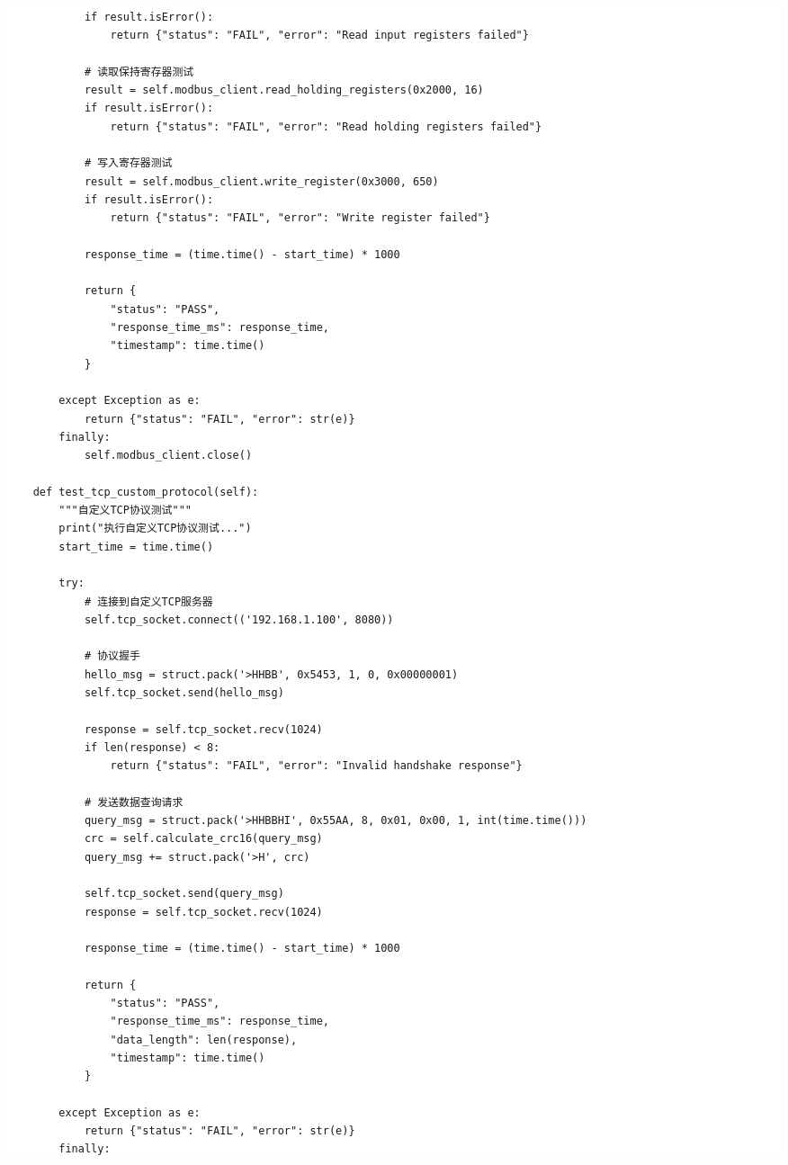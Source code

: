 ```
            if result.isError():
                return {"status": "FAIL", "error": "Read input registers failed"}

            # 读取保持寄存器测试
            result = self.modbus_client.read_holding_registers(0x2000, 16)
            if result.isError():
                return {"status": "FAIL", "error": "Read holding registers failed"}

            # 写入寄存器测试
            result = self.modbus_client.write_register(0x3000, 650)
            if result.isError():
                return {"status": "FAIL", "error": "Write register failed"}

            response_time = (time.time() - start_time) * 1000

            return {
                "status": "PASS",
                "response_time_ms": response_time,
                "timestamp": time.time()
            }

        except Exception as e:
            return {"status": "FAIL", "error": str(e)}
        finally:
            self.modbus_client.close()

    def test_tcp_custom_protocol(self):
        """自定义TCP协议测试"""
        print("执行自定义TCP协议测试...")
        start_time = time.time()

        try:
            # 连接到自定义TCP服务器
            self.tcp_socket.connect(('192.168.1.100', 8080))

            # 协议握手
            hello_msg = struct.pack('>HHBB', 0x5453, 1, 0, 0x00000001)
            self.tcp_socket.send(hello_msg)

            response = self.tcp_socket.recv(1024)
            if len(response) < 8:
                return {"status": "FAIL", "error": "Invalid handshake response"}

            # 发送数据查询请求
            query_msg = struct.pack('>HHBBHI', 0x55AA, 8, 0x01, 0x00, 1, int(time.time()))
            crc = self.calculate_crc16(query_msg)
            query_msg += struct.pack('>H', crc)

            self.tcp_socket.send(query_msg)
            response = self.tcp_socket.recv(1024)

            response_time = (time.time() - start_time) * 1000

            return {
                "status": "PASS",
                "response_time_ms": response_time,
                "data_length": len(response),
                "timestamp": time.time()
            }

        except Exception as e:
            return {"status": "FAIL", "error": str(e)}
        finally:
```